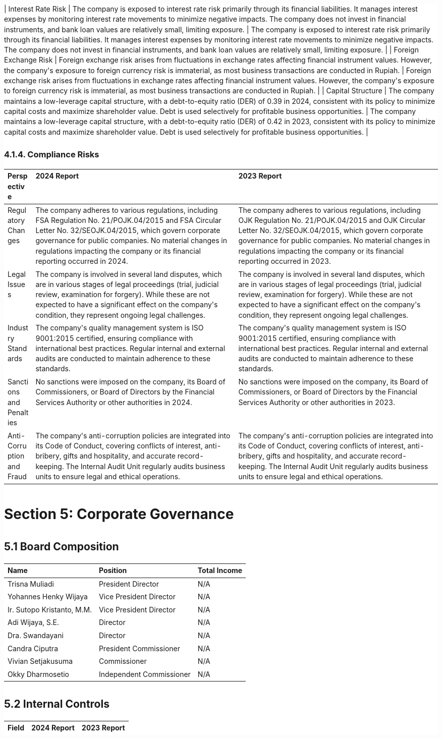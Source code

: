| Interest Rate Risk | The company is exposed to interest rate risk primarily through its financial liabilities. It manages interest expenses by monitoring interest rate movements to minimize negative impacts. The company does not invest in financial instruments, and bank loan values are relatively small, limiting exposure. | The company is exposed to interest rate risk primarily through its financial liabilities. It manages interest expenses by monitoring interest rate movements to minimize negative impacts. The company does not invest in financial instruments, and bank loan values are relatively small, limiting exposure. |
| Foreign Exchange Risk | Foreign exchange risk arises from fluctuations in exchange rates affecting financial instrument values. However, the company's exposure to foreign currency risk is immaterial, as most business transactions are conducted in Rupiah. | Foreign exchange risk arises from fluctuations in exchange rates affecting financial instrument values. However, the company's exposure to foreign currency risk is immaterial, as most business transactions are conducted in Rupiah. |
| Capital Structure | The company maintains a low-leverage capital structure, with a debt-to-equity ratio (DER) of 0.39 in 2024, consistent with its policy to minimize capital costs and maximize shareholder value. Debt is used selectively for profitable business opportunities. | The company maintains a low-leverage capital structure, with a debt-to-equity ratio (DER) of 0.42 in 2023, consistent with its policy to minimize capital costs and maximize shareholder value. Debt is used selectively for profitable business opportunities. |

### 4.1.4. Compliance Risks

| Perspective | 2024 Report | 2023 Report |
| :---------- | :---------- | :---------- |
| Regulatory Changes | The company adheres to various regulations, including FSA Regulation No. 21/POJK.04/2015 and FSA Circular Letter No. 32/SEOJK.04/2015, which govern corporate governance for public companies. No material changes in regulations impacting the company or its financial reporting occurred in 2024. | The company adheres to various regulations, including OJK Regulation No. 21/POJK.04/2015 and OJK Circular Letter No. 32/SEOJK.04/2015, which govern corporate governance for public companies. No material changes in regulations impacting the company or its financial reporting occurred in 2023. |
| Legal Issues | The company is involved in several land disputes, which are in various stages of legal proceedings (trial, judicial review, examination for forgery). While these are not expected to have a significant effect on the company's condition, they represent ongoing legal challenges. | The company is involved in several land disputes, which are in various stages of legal proceedings (trial, judicial review, examination for forgery). While these are not expected to have a significant effect on the company's condition, they represent ongoing legal challenges. |
| Industry Standards | The company's quality management system is ISO 9001:2015 certified, ensuring compliance with international best practices. Regular internal and external audits are conducted to maintain adherence to these standards. | The company's quality management system is ISO 9001:2015 certified, ensuring compliance with international best practices. Regular internal and external audits are conducted to maintain adherence to these standards. |
| Sanctions and Penalties | No sanctions were imposed on the company, its Board of Commissioners, or Board of Directors by the Financial Services Authority or other authorities in 2024. | No sanctions were imposed on the company, its Board of Commissioners, or Board of Directors by the Financial Services Authority or other authorities in 2023. |
| Anti-Corruption and Fraud | The company's anti-corruption policies are integrated into its Code of Conduct, covering conflicts of interest, anti-bribery, gifts and hospitality, and accurate record-keeping. The Internal Audit Unit regularly audits business units to ensure legal and ethical operations. | The company's anti-corruption policies are integrated into its Code of Conduct, covering conflicts of interest, anti-bribery, gifts and hospitality, and accurate record-keeping. The Internal Audit Unit regularly audits business units to ensure legal and ethical operations. |

# Section 5: Corporate Governance

## 5.1 Board Composition

| Name | Position | Total Income |
| :---- | :---- | :---- |
| Trisna Muliadi | President Director | N/A |
| Yohannes Henky Wijaya | Vice President Director | N/A |
| Ir. Sutopo Kristanto, M.M. | Vice President Director | N/A |
| Adi Wijaya, S.E. | Director | N/A |
| Dra. Swandayani | Director | N/A |
| Candra Ciputra | President Commissioner | N/A |
| Vivian Setjakusuma | Commissioner | N/A |
| Okky Dharmosetio | Independent Commissioner | N/A |

## 5.2 Internal Controls

| Field | 2024 Report | 2023 Report |
| :---- | :---- | :---- |